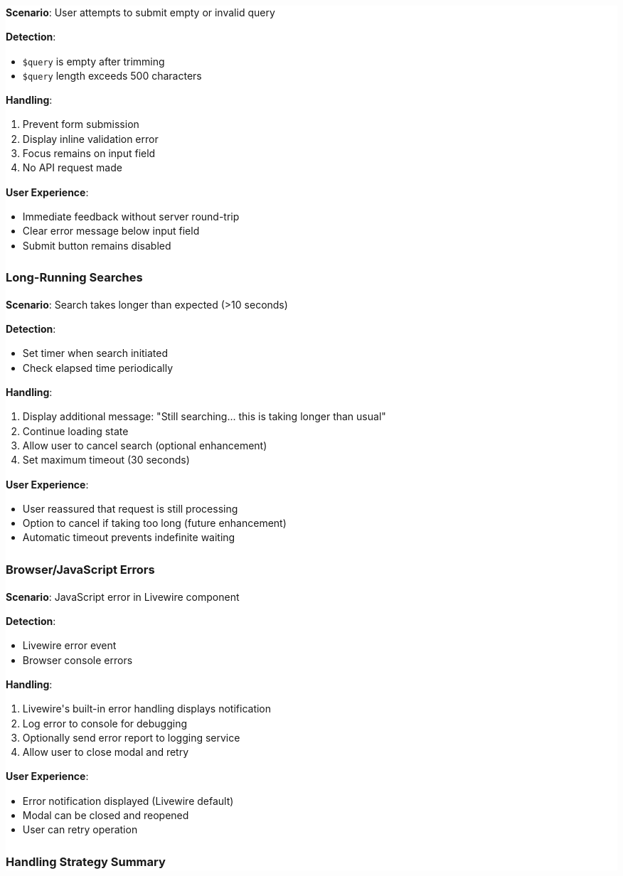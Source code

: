 **Scenario**: User attempts to submit empty or invalid query

**Detection**:
- `$query` is empty after trimming
- `$query` length exceeds 500 characters

**Handling**:
1. Prevent form submission
2. Display inline validation error
3. Focus remains on input field
4. No API request made

**User Experience**:
- Immediate feedback without server round-trip
- Clear error message below input field
- Submit button remains disabled

### Long-Running Searches

**Scenario**: Search takes longer than expected (>10 seconds)

**Detection**:
- Set timer when search initiated
- Check elapsed time periodically

**Handling**:
1. Display additional message: "Still searching... this is taking longer than usual"
2. Continue loading state
3. Allow user to cancel search (optional enhancement)
4. Set maximum timeout (30 seconds)

**User Experience**:
- User reassured that request is still processing
- Option to cancel if taking too long (future enhancement)
- Automatic timeout prevents indefinite waiting

### Browser/JavaScript Errors

**Scenario**: JavaScript error in Livewire component

**Detection**:
- Livewire error event
- Browser console errors

**Handling**:
1. Livewire's built-in error handling displays notification
2. Log error to console for debugging
3. Optionally send error report to logging service
4. Allow user to close modal and retry

**User Experience**:
- Error notification displayed (Livewire default)
- Modal can be closed and reopened
- User can retry operation

### Handling Strategy Summary

